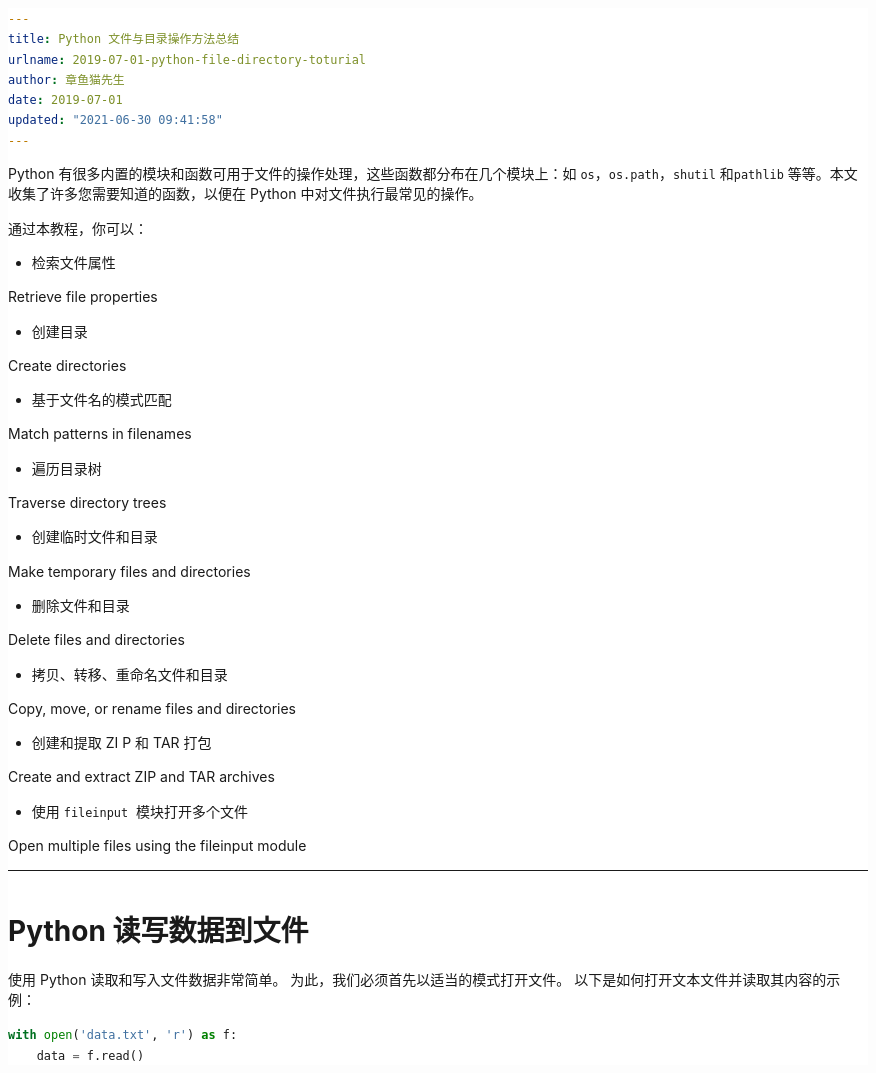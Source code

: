 ```yaml
---
title: Python 文件与目录操作方法总结
urlname: 2019-07-01-python-file-directory-toturial
author: 章鱼猫先生
date: 2019-07-01
updated: "2021-06-30 09:41:58"
---
```


Python 有很多内置的模块和函数可用于文件的操作处理，这些函数都分布在几个模块上：如 `os`，`os.path`，`shutil` 和`pathlib` 等等。本文收集了许多您需要知道的函数，以便在 Python 中对文件执行最常见的操作。

通过本教程，你可以：

- 检索文件属性

Retrieve file properties

- 创建目录

Create directories

- 基于文件名的模式匹配

Match patterns in filenames

- 遍历目录树

Traverse directory trees

- 创建临时文件和目录

Make temporary files and directories

- 删除文件和目录

Delete files and directories

- 拷贝、转移、重命名文件和目录

Copy, move, or rename files and directories

- 创建和提取 ZI P 和 TAR 打包

Create and extract ZIP and TAR archives

- 使用 `fileinput`  模块打开多个文件

Open multiple files using the fileinput module

---

# Python 读写数据到文件

使用 Python 读取和写入文件数据非常简单。 为此，我们必须首先以适当的模式打开文件。 以下是如何打开文本文件并读取其内容的示例：

```python
with open('data.txt', 'r') as f:
    data = f.read()
```
